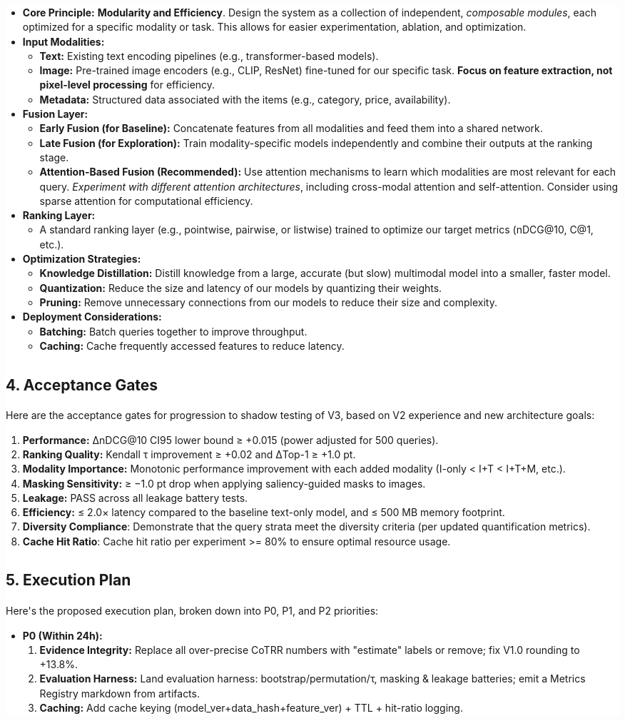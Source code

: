 *   **Core Principle:** **Modularity and Efficiency**. Design the system as a collection of independent, *composable modules*, each optimized for a specific modality or task. This allows for easier experimentation, ablation, and optimization.
*   **Input Modalities:**
    *   **Text:** Existing text encoding pipelines (e.g., transformer-based models).
    *   **Image:** Pre-trained image encoders (e.g., CLIP, ResNet) fine-tuned for our specific task. **Focus on feature extraction, not pixel-level processing** for efficiency.
    *   **Metadata:** Structured data associated with the items (e.g., category, price, availability).
*   **Fusion Layer:**
    *   **Early Fusion (for Baseline):** Concatenate features from all modalities and feed them into a shared network.
    *   **Late Fusion (for Exploration):** Train modality-specific models independently and combine their outputs at the ranking stage.
    *   **Attention-Based Fusion (Recommended):** Use attention mechanisms to learn which modalities are most relevant for each query. *Experiment with different attention architectures*, including cross-modal attention and self-attention. Consider using sparse attention for computational efficiency.
*   **Ranking Layer:**
    *   A standard ranking layer (e.g., pointwise, pairwise, or listwise) trained to optimize our target metrics (nDCG@10, C@1, etc.).
*   **Optimization Strategies:**
    *   **Knowledge Distillation:** Distill knowledge from a large, accurate (but slow) multimodal model into a smaller, faster model.
    *   **Quantization:** Reduce the size and latency of our models by quantizing their weights.
    *   **Pruning:** Remove unnecessary connections from our models to reduce their size and complexity.
*   **Deployment Considerations:**
    *   **Batching:** Batch queries together to improve throughput.
    *   **Caching:** Cache frequently accessed features to reduce latency.

## 4. Acceptance Gates

Here are the acceptance gates for progression to shadow testing of V3, based on V2 experience and new architecture goals:

1.  **Performance:** ΔnDCG@10 CI95 lower bound ≥ +0.015 (power adjusted for 500 queries).
2.  **Ranking Quality:** Kendall τ improvement ≥ +0.02 and ΔTop-1 ≥ +1.0 pt.
3.  **Modality Importance:** Monotonic performance improvement with each added modality (I-only < I+T < I+T+M, etc.).
4.  **Masking Sensitivity:** ≥ −1.0 pt drop when applying saliency-guided masks to images.
5.  **Leakage:** PASS across all leakage battery tests.
6.  **Efficiency:** ≤ 2.0× latency compared to the baseline text-only model, and ≤ 500 MB memory footprint.
7. **Diversity Compliance**: Demonstrate that the query strata meet the diversity criteria (per updated quantification metrics).
8.  **Cache Hit Ratio**: Cache hit ratio per experiment >= 80% to ensure optimal resource usage.

## 5. Execution Plan

Here's the proposed execution plan, broken down into P0, P1, and P2 priorities:

*   **P0 (Within 24h):**
    1.  **Evidence Integrity:** Replace all over-precise CoTRR numbers with "estimate" labels or remove; fix V1.0 rounding to +13.8%.
    2.  **Evaluation Harness:** Land evaluation harness: bootstrap/permutation/τ, masking & leakage batteries; emit a Metrics Registry markdown from artifacts.
    3.  **Caching:** Add cache keying (model\_ver+data\_hash+feature\_ver) + TTL + hit-ratio logging.
